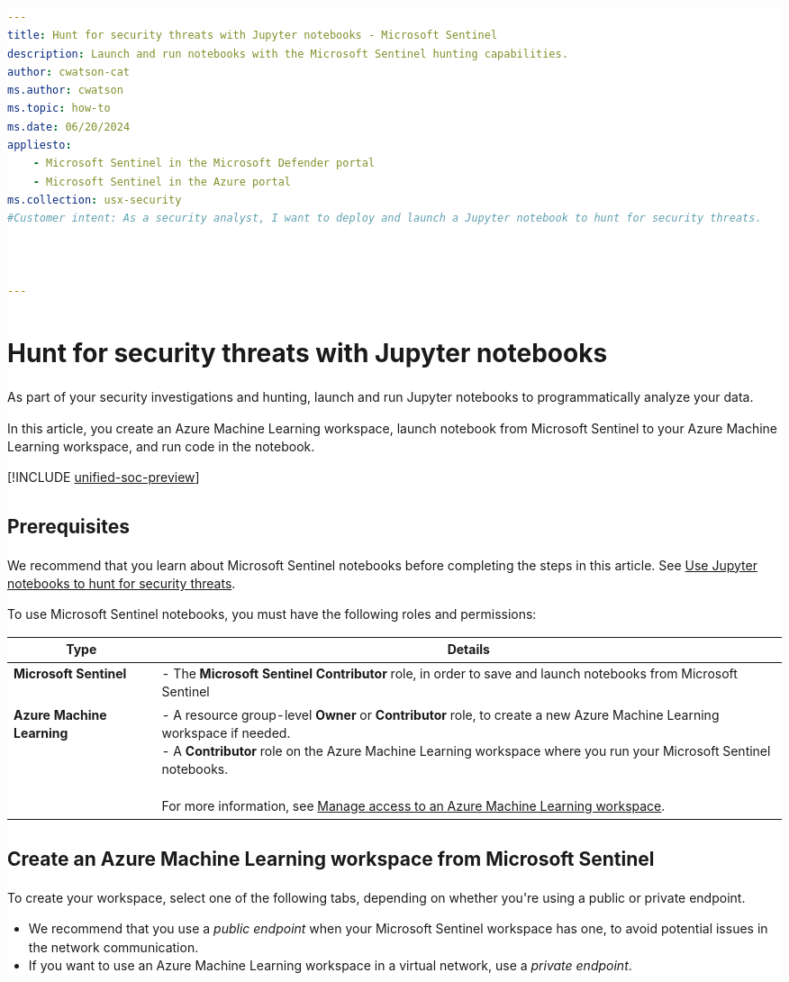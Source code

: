 ```yaml
---
title: Hunt for security threats with Jupyter notebooks - Microsoft Sentinel
description: Launch and run notebooks with the Microsoft Sentinel hunting capabilities.
author: cwatson-cat
ms.author: cwatson
ms.topic: how-to
ms.date: 06/20/2024
appliesto:
    - Microsoft Sentinel in the Microsoft Defender portal
    - Microsoft Sentinel in the Azure portal
ms.collection: usx-security
#Customer intent: As a security analyst, I want to deploy and launch a Jupyter notebook to hunt for security threats.



---
```


# Hunt for security threats with Jupyter notebooks

As part of your security investigations and hunting, launch and run Jupyter notebooks to programmatically analyze your data.

In this article, you create an Azure Machine Learning  workspace, launch notebook from Microsoft Sentinel to your Azure Machine Learning workspace, and run code in the notebook. 

[!INCLUDE [unified-soc-preview](includes/unified-soc-preview.md)]

<a name ="create-an-azure-ml-workspace-from-microsoft-sentinel"></a>

## Prerequisites

We recommend that you learn about Microsoft Sentinel notebooks before completing the steps in this article. See [Use Jupyter notebooks to hunt for security threats](notebooks.md).

To use Microsoft Sentinel notebooks, you must have the following roles and permissions:

|Type  |Details  |
|---------|---------|
|**Microsoft Sentinel**     |- The **Microsoft Sentinel Contributor** role, in order to save and launch notebooks from Microsoft Sentinel         |
|**Azure Machine Learning**     |- A resource group-level **Owner** or **Contributor** role, to create a new Azure Machine Learning workspace if needed. <br>- A **Contributor** role on the Azure Machine Learning workspace where you run your Microsoft Sentinel notebooks.    <br><br>For more information, see [Manage access to an Azure Machine Learning workspace](/azure/machine-learning/how-to-assign-roles).     |

## Create an Azure Machine Learning workspace from Microsoft Sentinel

To create your workspace, select one of the following tabs, depending on whether you're using a public or private endpoint.

- We recommend that you use a *public endpoint* when your Microsoft Sentinel workspace has one, to avoid potential issues in the network communication.
- If you want to use an Azure Machine Learning workspace in a virtual network, use a *private endpoint*.
